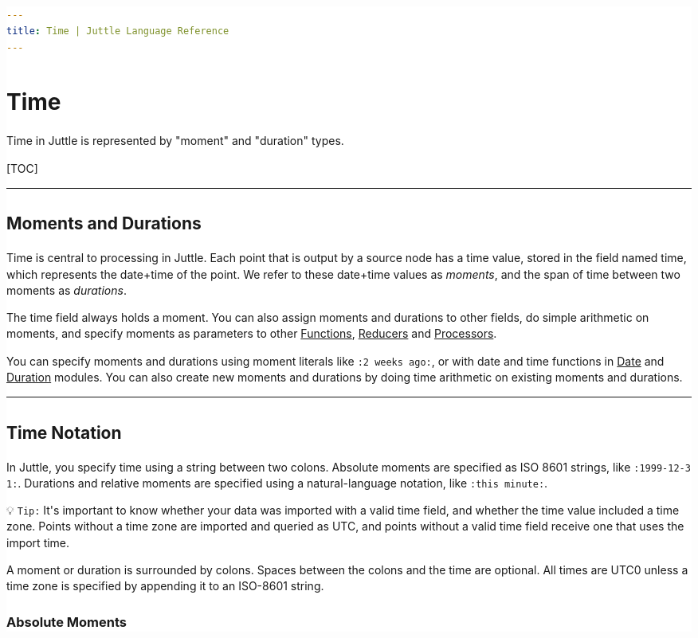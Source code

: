 ```yaml
---
title: Time | Juttle Language Reference
---
```


# Time

Time in Juttle is represented by "moment" and "duration" types.

[TOC]

***

## Moments and Durations

Time is central to processing in Juttle. Each point that is output by a
source node has a time value, stored in the field named time, which
represents the date+time of the point. We refer to these date+time
values as *moments*, and the span of time between two moments
as *durations*.

The time field always holds a moment. You can also assign moments and
durations to other fields, do simple arithmetic on moments, and specify
moments as parameters to other
[Functions](../modules/index.md),
[Reducers](../reducers/index.md) and
[Processors](../procs/index.md#processors).

You can specify moments and durations using moment literals like `:2 weeks ago:`, or with date and time functions in [Date](../modules/date.md) and [Duration](../modules/duration.md) modules. You can also create new moments and durations by doing time arithmetic on existing moments and durations.

***

## Time Notation

In Juttle, you specify time using a string between two colons. Absolute
moments are specified as ISO 8601 strings, like `:1999-12-31:`.
Durations and relative moments are specified using a natural-language
notation, like `:this minute:`.

:bulb: `Tip:` It's important to know whether your
data was imported with a valid time field, and whether the time value
included a time zone. Points without a time zone are imported and
queried as UTC, and points without a valid time field receive one that
uses the import time.

A moment or duration is surrounded by colons. Spaces between the colons
and the time are optional. All times are UTC0 unless a time zone is
specified by appending it to an ISO-8601 string.

### Absolute Moments
